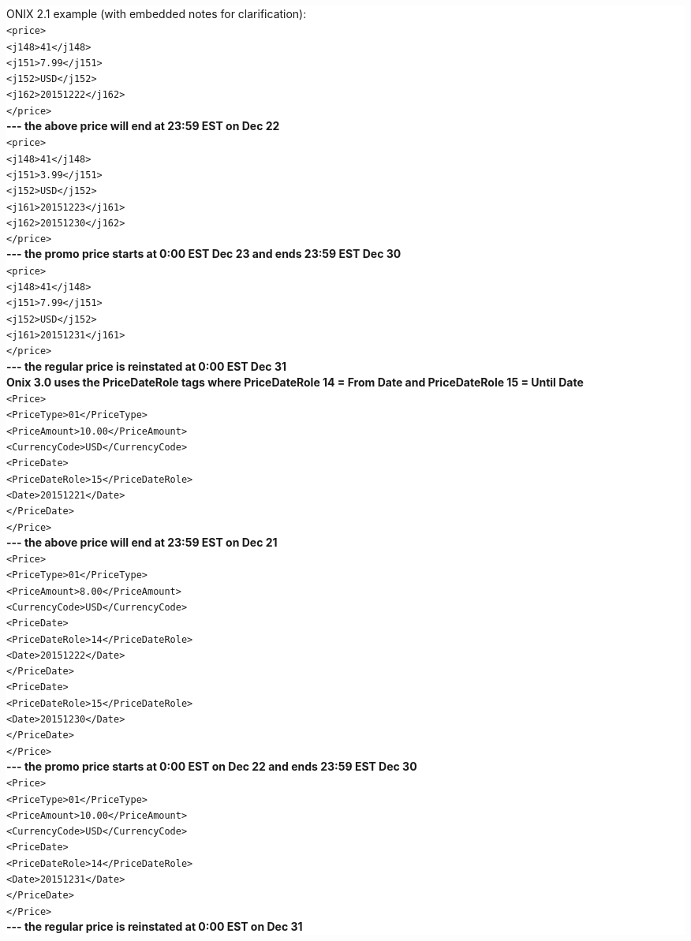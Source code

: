 ONIX 2.1 example (with embedded notes for clarification):</br>
`<price>`</br>
`<j148>41</j148>`</br>
`<j151>7.99</j151>`</br>
`<j152>USD</j152>`</br>
`<j162>20151222</j162>`</br>
`</price>`</br>
**--- the above price will end at 23:59 EST on Dec 22**</br>
`<price>`</br>
`<j148>41</j148>`</br>
`<j151>3.99</j151>`</br>
`<j152>USD</j152>`</br>
`<j161>20151223</j161>`</br>
`<j162>20151230</j162>`</br>
`</price>`</br>
**--- the promo price starts at 0:00 EST Dec 23 and ends 23:59 EST Dec 30**</br>
`<price>`</br>
`<j148>41</j148>`</br>
`<j151>7.99</j151>`</br>
`<j152>USD</j152>`</br>
`<j161>20151231</j161>`</br>
`</price>`</br>
**--- the regular price is reinstated at 0:00 EST Dec 31</br>
Onix 3.0 uses the PriceDateRole tags where PriceDateRole 14 = From Date and PriceDateRole 15 = Until Date**</br>
`<Price>`</br>
`<PriceType>01</PriceType>`</br>
`<PriceAmount>10.00</PriceAmount>`</br>
`<CurrencyCode>USD</CurrencyCode>`</br>
`<PriceDate>`</br>
`<PriceDateRole>15</PriceDateRole>`</br>
`<Date>20151221</Date>`</br>
`</PriceDate>`</br>
`</Price>`</br>
**--- the above price will end at 23:59 EST on Dec 21**</br>
`<Price>`</br>
`<PriceType>01</PriceType>`</br>
`<PriceAmount>8.00</PriceAmount>`</br>
`<CurrencyCode>USD</CurrencyCode>`</br>
`<PriceDate>`</br>
`<PriceDateRole>14</PriceDateRole>`</br>
`<Date>20151222</Date>`</br>
`</PriceDate>`</br>
`<PriceDate>`</br>
`<PriceDateRole>15</PriceDateRole>`</br>
`<Date>20151230</Date>`</br>
`</PriceDate>`</br>
`</Price>`</br>
**--- the promo price starts at 0:00 EST on Dec 22 and ends 23:59 EST Dec 30**</br>
`<Price>`</br>
`<PriceType>01</PriceType>`</br>
`<PriceAmount>10.00</PriceAmount>`</br>
`<CurrencyCode>USD</CurrencyCode>`</br>
`<PriceDate>`</br>
`<PriceDateRole>14</PriceDateRole>`</br>
`<Date>20151231</Date>`</br>
`</PriceDate>`</br>
`</Price>`</br>
**--- the regular price is reinstated at 0:00 EST on Dec 31**</br>

